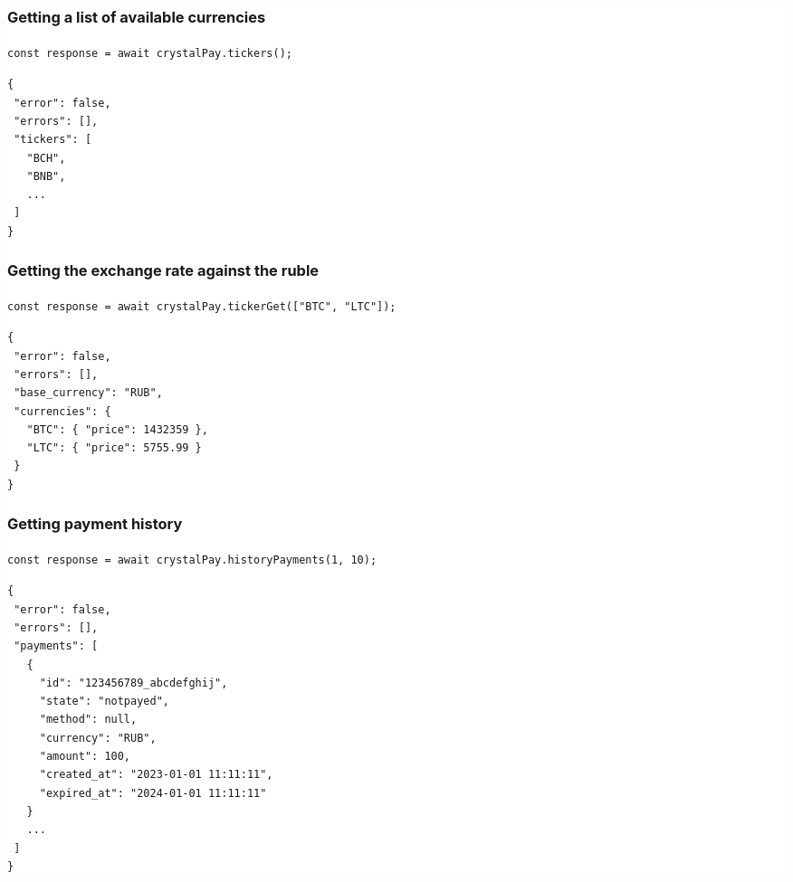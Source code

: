 ### Getting a list of available currencies

 ```
const response = await crystalPay.tickers();
```

 ```
{
  "error": false,
  "errors": [],
  "tickers": [
    "BCH",
    "BNB",
    ...
  ]
}
```

### Getting the exchange rate against the ruble

 ```
const response = await crystalPay.tickerGet(["BTC", "LTC"]);
```

 ```
{
  "error": false,
  "errors": [],
  "base_currency": "RUB",
  "currencies": {
    "BTC": { "price": 1432359 },
    "LTC": { "price": 5755.99 }
  }
}
```

### Getting payment history

 ```
const response = await crystalPay.historyPayments(1, 10);
```

 ```
{
  "error": false,
  "errors": [],
  "payments": [
    {
      "id": "123456789_abcdefghij",
      "state": "notpayed",
      "method": null,
      "currency": "RUB",
      "amount": 100,
      "created_at": "2023-01-01 11:11:11",
      "expired_at": "2024-01-01 11:11:11"
    }
    ...
  ]
}
```
